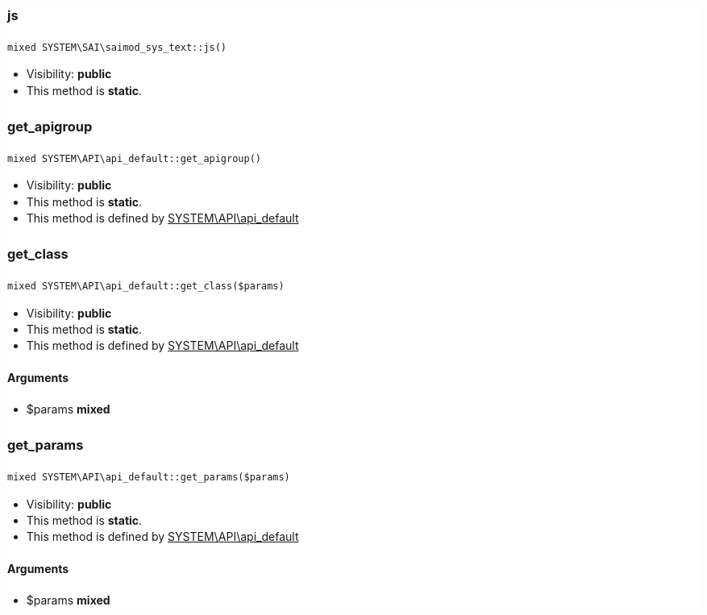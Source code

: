 


### js

    mixed SYSTEM\SAI\saimod_sys_text::js()





* Visibility: **public**
* This method is **static**.




### get_apigroup

    mixed SYSTEM\API\api_default::get_apigroup()





* Visibility: **public**
* This method is **static**.
* This method is defined by [SYSTEM\API\api_default](SYSTEM-API-api_default.md)




### get_class

    mixed SYSTEM\API\api_default::get_class($params)





* Visibility: **public**
* This method is **static**.
* This method is defined by [SYSTEM\API\api_default](SYSTEM-API-api_default.md)


#### Arguments
* $params **mixed**



### get_params

    mixed SYSTEM\API\api_default::get_params($params)





* Visibility: **public**
* This method is **static**.
* This method is defined by [SYSTEM\API\api_default](SYSTEM-API-api_default.md)


#### Arguments
* $params **mixed**

